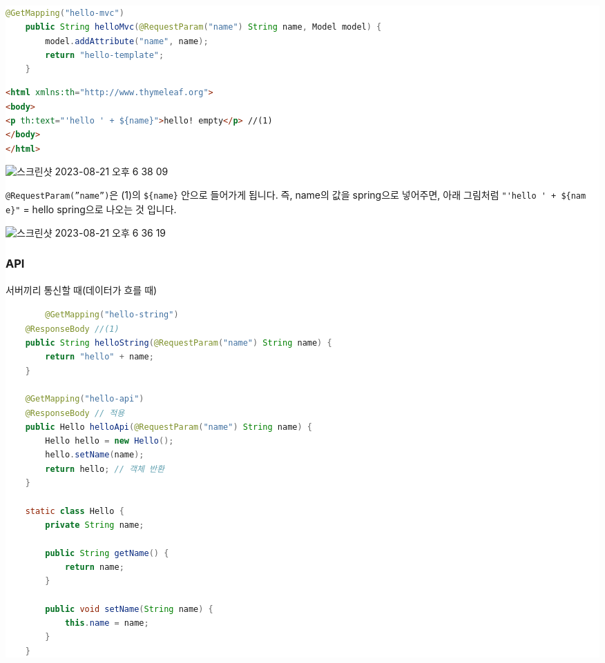 ```java
@GetMapping("hello-mvc")
    public String helloMvc(@RequestParam("name") String name, Model model) {
        model.addAttribute("name", name);
        return "hello-template";
    }
```

```html
<html xmlns:th="http://www.thymeleaf.org">
<body>
<p th:text="'hello ' + ${name}">hello! empty</p> //(1)
</body>
</html>
```

![스크린샷 2023-08-21 오후 6 38 09](https://github.com/Heo-y-y/development-blog/assets/112863029/eace3337-e1bb-4983-943a-d952ff6041e5)

`@RequestParam(”name”)`은 (1)의 `${name}` 안으로 들어가게 됩니다. 
즉, name의 값을 spring으로 넣어주면, 아래 그림처럼 `"'hello ' + ${name}"` = hello spring으로 나오는 것 입니다.

![스크린샷 2023-08-21 오후 6 36 19](https://github.com/Heo-y-y/development-blog/assets/112863029/2c00e749-13dd-4b32-853e-07f10d9917a8)

### API

서버끼리 통신할 때(데이터가 흐를 때)

```java
		@GetMapping("hello-string")
    @ResponseBody //(1)
    public String helloString(@RequestParam("name") String name) {
        return "hello" + name;
    }

    @GetMapping("hello-api")
    @ResponseBody // 적용
    public Hello helloApi(@RequestParam("name") String name) {
        Hello hello = new Hello();
        hello.setName(name);
        return hello; // 객체 반환
    }

    static class Hello {
        private String name;

        public String getName() {
            return name;
        }

        public void setName(String name) {
            this.name = name;
        }
    }
```
